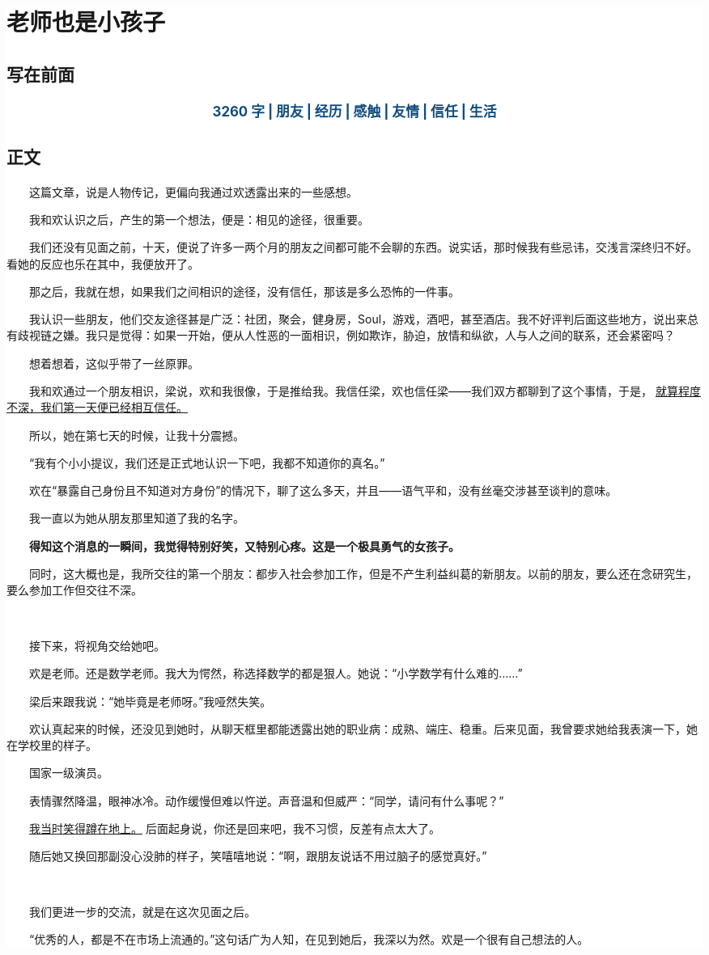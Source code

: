 # 老师也是小孩子

## 写在前面

<p style="color:#0f4c81; text-align:center; font-weight:bold; font-size:larger;">3260 字 | 朋友 | 经历 | 感触 | 友情 | 信任 | 生活</p>

## 正文

　　这篇文章，说是人物传记，更偏向我通过欢透露出来的一些感想。

　　我和欢认识之后，产生的第一个想法，便是：相见的途径，很重要。

　　我们还没有见面之前，十天，便说了许多一两个月的朋友之间都可能不会聊的东西。说实话，那时候我有些忌讳，交浅言深终归不好。看她的反应也乐在其中，我便放开了。

　　那之后，我就在想，如果我们之间相识的途径，没有信任，那该是多么恐怖的一件事。

　　我认识一些朋友，他们交友途径甚是广泛：社团，聚会，健身房，Soul，游戏，酒吧，甚至酒店。我不好评判后面这些地方，说出来总有歧视链之嫌。我只是觉得：如果一开始，便从人性恶的一面相识，例如欺诈，胁迫，放情和纵欲，人与人之间的联系，还会紧密吗？

　　想着想着，这似乎带了一丝原罪。

　　我和欢通过一个朋友相识，梁说，欢和我很像，于是推给我。我信任梁，欢也信任梁——我们双方都聊到了这个事情，于是， <u>就算程度不深，我们第一天便已经相互信任。</u>

　　所以，她在第七天的时候，让我十分震撼。

　　“我有个小小提议，我们还是正式地认识一下吧，我都不知道你的真名。”

　　欢在“暴露自己身份且不知道对方身份”的情况下，聊了这么多天，并且——语气平和，没有丝毫交涉甚至谈判的意味。

　　我一直以为她从朋友那里知道了我的名字。

　　**得知这个消息的一瞬间，我觉得特别好笑，又特别心疼。这是一个极具勇气的女孩子。**

　　同时，这大概也是，我所交往的第一个朋友：都步入社会参加工作，但是不产生利益纠葛的新朋友。以前的朋友，要么还在念研究生，要么参加工作但交往不深。

<br />

　　接下来，将视角交给她吧。

　　欢是老师。还是数学老师。我大为愕然，称选择数学的都是狠人。她说：“小学数学有什么难的……”

　　梁后来跟我说：“她毕竟是老师呀。”我哑然失笑。

　　欢认真起来的时候，还没见到她时，从聊天框里都能透露出她的职业病：成熟、端庄、稳重。后来见面，我曾要求她给我表演一下，她在学校里的样子。

　　国家一级演员。

　　表情骤然降温，眼神冰冷。动作缓慢但难以忤逆。声音温和但威严：“同学，请问有什么事呢？”

　　<u>我当时笑得蹲在地上。</u> 后面起身说，你还是回来吧，我不习惯，反差有点太大了。

　　随后她又换回那副没心没肺的样子，笑嘻嘻地说：“啊，跟朋友说话不用过脑子的感觉真好。”

<br />

　　我们更进一步的交流，就是在这次见面之后。

　　“优秀的人，都是不在市场上流通的。”这句话广为人知，在见到她后，我深以为然。欢是一个很有自己想法的人。
